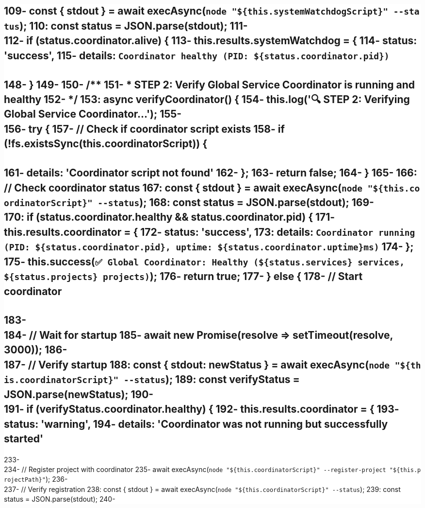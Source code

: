 109-      const { stdout } = await execAsync(`node "${this.systemWatchdogScript}" --status`);
110:      const status = JSON.parse(stdout);
111-      
112-      if (status.coordinator.alive) {
113-        this.results.systemWatchdog = {
114-          status: 'success',
115-          details: `Coordinator healthy (PID: ${status.coordinator.pid})`
--
148-  }
149-
150-  /**
151-   * STEP 2: Verify Global Service Coordinator is running and healthy
152-   */
153:  async verifyCoordinator() {
154-    this.log('🔍 STEP 2: Verifying Global Service Coordinator...');
155-    
156-    try {
157-      // Check if coordinator script exists
158-      if (!fs.existsSync(this.coordinatorScript)) {
--
161-          details: 'Coordinator script not found'
162-        };
163-        return false;
164-      }
165-
166:      // Check coordinator status
167:      const { stdout } = await execAsync(`node "${this.coordinatorScript}" --status`);
168:      const status = JSON.parse(stdout);
169-      
170:      if (status.coordinator.healthy && status.coordinator.pid) {
171-        this.results.coordinator = {
172-          status: 'success',
173:          details: `Coordinator running (PID: ${status.coordinator.pid}, uptime: ${status.coordinator.uptime}ms)`
174-        };
175-        this.success(`✅ Global Coordinator: Healthy (${status.services} services, ${status.projects} projects)`);
176-        return true;
177-      } else {
178-        // Start coordinator
--
183-        
184-        // Wait for startup
185-        await new Promise(resolve => setTimeout(resolve, 3000));
186-        
187-        // Verify startup
188:        const { stdout: newStatus } = await execAsync(`node "${this.coordinatorScript}" --status`);
189:        const verifyStatus = JSON.parse(newStatus);
190-        
191-        if (verifyStatus.coordinator.healthy) {
192-          this.results.coordinator = {
193-            status: 'warning',
194-            details: 'Coordinator was not running but successfully started'
--
233-      
234-      // Register project with coordinator
235-      await execAsync(`node "${this.coordinatorScript}" --register-project "${this.projectPath}"`);
236-      
237-      // Verify registration
238:      const { stdout } = await execAsync(`node "${this.coordinatorScript}" --status`);
239:      const status = JSON.parse(stdout);
240-      